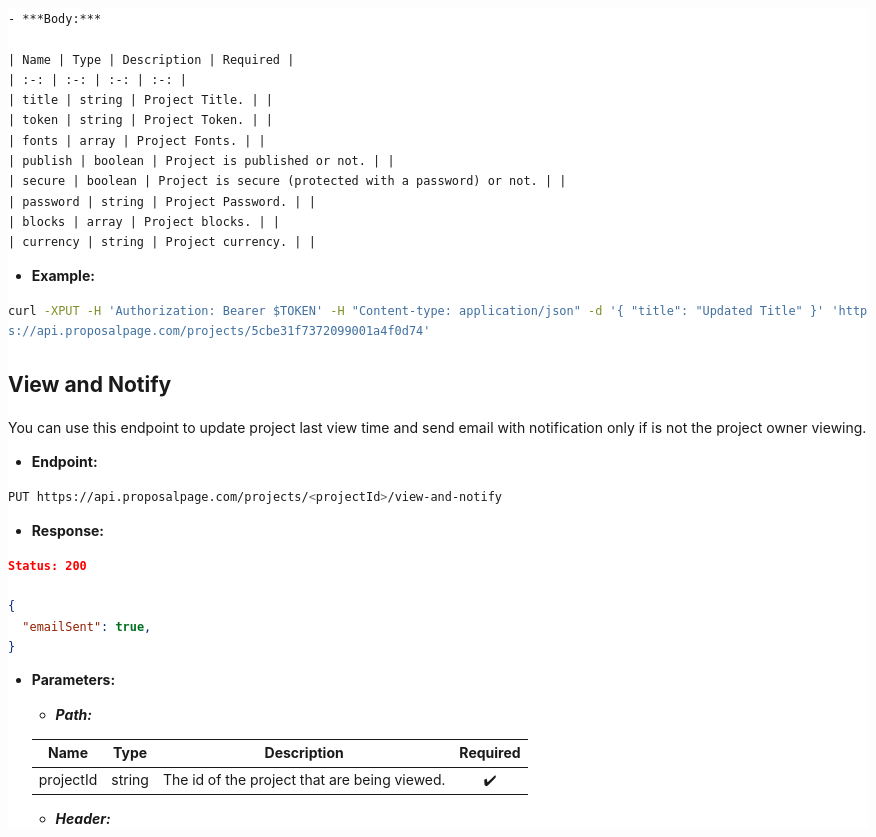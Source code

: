     - ***Body:***

    | Name | Type | Description | Required |
    | :-: | :-: | :-: | :-: |
    | title | string | Project Title. | |
    | token | string | Project Token. | |
    | fonts | array | Project Fonts. | |
    | publish | boolean | Project is published or not. | |
    | secure | boolean | Project is secure (protected with a password) or not. | |
    | password | string | Project Password. | |
    | blocks | array | Project blocks. | |
    | currency | string | Project currency. | |

- **Example:**
```bash
curl -XPUT -H 'Authorization: Bearer $TOKEN' -H "Content-type: application/json" -d '{ "title": "Updated Title" }' 'https://api.proposalpage.com/projects/5cbe31f7372099001a4f0d74'
```

## View and Notify

You can use this endpoint to update project last view time and send email with notification only if is not the project owner viewing.

- **Endpoint:**
```bash
PUT https://api.proposalpage.com/projects/<projectId>/view-and-notify
```

- **Response:**
```json
Status: 200

{
  "emailSent": true,
}
```

- **Parameters:**
    - ***Path:***

    | Name | Type | Description | Required |
    | :-: | :-: | :-: | :-: |
    | projectId | string | The id of the project that are being viewed. | :heavy_check_mark: |

    - ***Header:***
